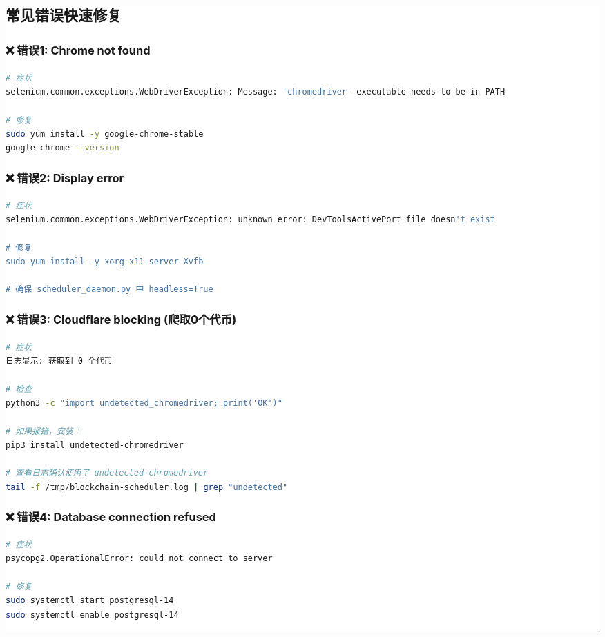 
## 常见错误快速修复

### ❌ 错误1: Chrome not found

```bash
# 症状
selenium.common.exceptions.WebDriverException: Message: 'chromedriver' executable needs to be in PATH

# 修复
sudo yum install -y google-chrome-stable
google-chrome --version
```

### ❌ 错误2: Display error

```bash
# 症状
selenium.common.exceptions.WebDriverException: unknown error: DevToolsActivePort file doesn't exist

# 修复
sudo yum install -y xorg-x11-server-Xvfb

# 确保 scheduler_daemon.py 中 headless=True
```

### ❌ 错误3: Cloudflare blocking (爬取0个代币)

```bash
# 症状
日志显示: 获取到 0 个代币

# 检查
python3 -c "import undetected_chromedriver; print('OK')"

# 如果报错，安装：
pip3 install undetected-chromedriver

# 查看日志确认使用了 undetected-chromedriver
tail -f /tmp/blockchain-scheduler.log | grep "undetected"
```

### ❌ 错误4: Database connection refused

```bash
# 症状
psycopg2.OperationalError: could not connect to server

# 修复
sudo systemctl start postgresql-14
sudo systemctl enable postgresql-14
```

---
